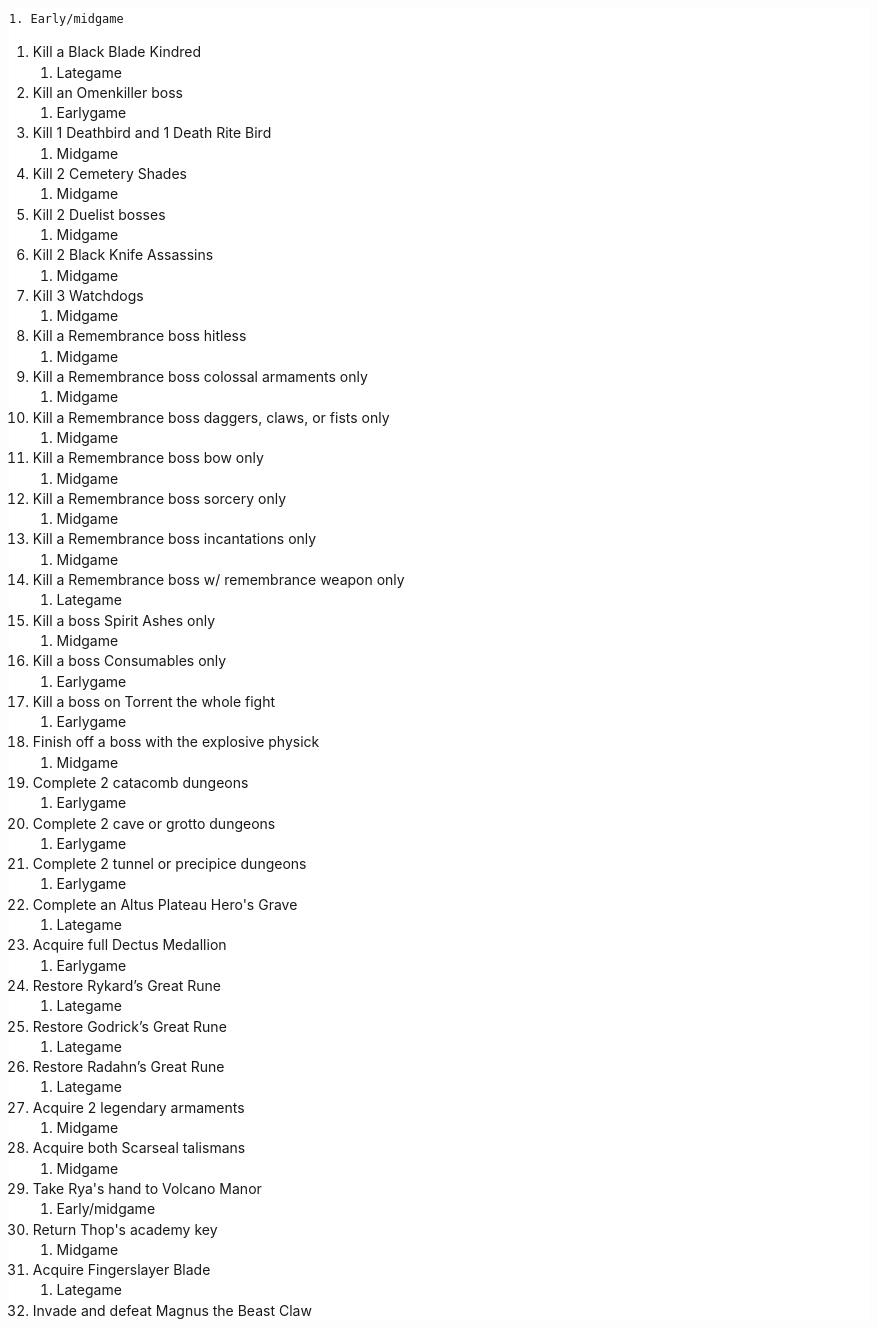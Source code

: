     1. Early/midgame
1. Kill a Black Blade Kindred
    1. Lategame
1. Kill an Omenkiller boss
    1. Earlygame
1. Kill 1 Deathbird and 1 Death Rite Bird
    1. Midgame
1. Kill 2 Cemetery Shades
    1. Midgame
1. Kill 2 Duelist bosses
    1. Midgame
1. Kill 2 Black Knife Assassins
    1. Midgame
1. Kill 3 Watchdogs
    1. Midgame
1. Kill a Remembrance boss hitless
    1. Midgame
1. Kill a Remembrance boss colossal armaments only
    1. Midgame
1. Kill a Remembrance boss daggers, claws, or fists only
    1. Midgame
1. Kill a Remembrance boss bow only
    1. Midgame
1. Kill a Remembrance boss sorcery only
    1. Midgame
1. Kill a Remembrance boss incantations only
    1. Midgame
1. Kill a Remembrance boss w/ remembrance weapon only
    1. Lategame
1. Kill a boss Spirit Ashes only
    1. Midgame
1. Kill a boss Consumables only
    1. Earlygame
1. Kill a boss on Torrent the whole fight
    1. Earlygame
1. Finish off a boss with the explosive physick
    1. Midgame
1. Complete 2 catacomb dungeons
    1. Earlygame
1. Complete 2 cave or grotto dungeons
    1. Earlygame
1. Complete 2 tunnel or precipice dungeons
    1. Earlygame
1. Complete an Altus Plateau Hero's Grave
    1. Lategame
1. Acquire full Dectus Medallion
    1. Earlygame
1. Restore Rykard’s Great Rune
    1. Lategame
1. Restore Godrick’s Great Rune
    1. Lategame
1. Restore Radahn’s Great Rune
    1. Lategame
1. Acquire 2 legendary armaments
    1. Midgame
1. Acquire both Scarseal talismans
    1. Midgame
1. Take Rya's hand to Volcano Manor
    1. Early/midgame
1. Return Thop's academy key
    1. Midgame
1. Acquire Fingerslayer Blade
    1. Lategame
1. Invade and defeat Magnus the Beast Claw